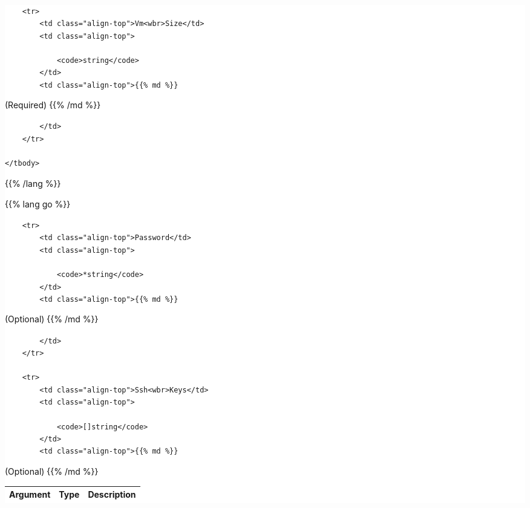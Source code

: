         <tr>
            <td class="align-top">Vm<wbr>Size</td>
            <td class="align-top">
                
                <code>string</code>
            </td>
            <td class="align-top">{{% md %}} 
 (Required)
 {{% /md %}}

            
            </td>
        </tr>
    
    </tbody>
</table>


{{% /lang %}}


{{% lang go %}}


<table class="ml-6">
    <thead>
        <tr>
            <th>Argument</th>
            <th>Type</th>
            <th>Description</th>
        </tr>
    </thead>
    <tbody>
    
        <tr>
            <td class="align-top">Password</td>
            <td class="align-top">
                
                <code>*string</code>
            </td>
            <td class="align-top">{{% md %}} 
 (Optional)
 {{% /md %}}

            
            </td>
        </tr>
    
        <tr>
            <td class="align-top">Ssh<wbr>Keys</td>
            <td class="align-top">
                
                <code>[]string</code>
            </td>
            <td class="align-top">{{% md %}} 
 (Optional)
 {{% /md %}}

            